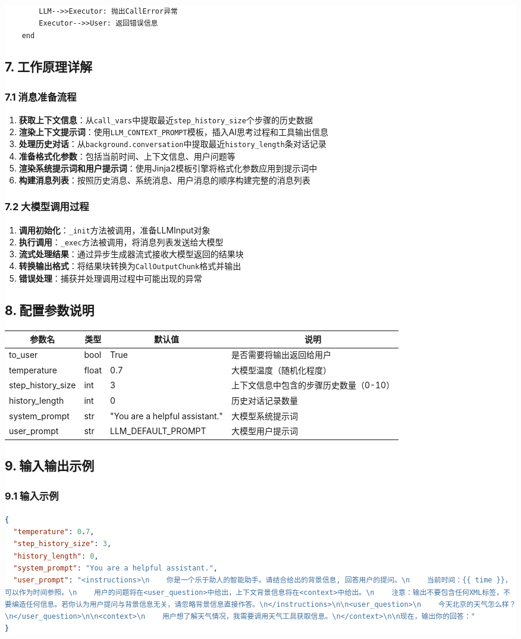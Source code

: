 ```mermaid
        LLM-->>Executor: 抛出CallError异常
        Executor-->>User: 返回错误信息
    end
```

## 7. 工作原理详解

### 7.1 消息准备流程

1. **获取上下文信息**：从`call_vars`中提取最近`step_history_size`个步骤的历史数据
2. **渲染上下文提示词**：使用`LLM_CONTEXT_PROMPT`模板，插入AI思考过程和工具输出信息
3. **处理历史对话**：从`background.conversation`中提取最近`history_length`条对话记录
4. **准备格式化参数**：包括当前时间、上下文信息、用户问题等
5. **渲染系统提示词和用户提示词**：使用Jinja2模板引擎将格式化参数应用到提示词中
6. **构建消息列表**：按照历史消息、系统消息、用户消息的顺序构建完整的消息列表

### 7.2 大模型调用过程

1. **调用初始化**：`_init`方法被调用，准备LLMInput对象
2. **执行调用**：`_exec`方法被调用，将消息列表发送给大模型
3. **流式处理结果**：通过异步生成器流式接收大模型返回的结果块
4. **转换输出格式**：将结果块转换为`CallOutputChunk`格式并输出
5. **错误处理**：捕获并处理调用过程中可能出现的异常

## 8. 配置参数说明

| 参数名 | 类型 | 默认值 | 说明 |
|--------|------|--------|------|
| to_user | bool | True | 是否需要将输出返回给用户 |
| temperature | float | 0.7 | 大模型温度（随机化程度） |
| step_history_size | int | 3 | 上下文信息中包含的步骤历史数量（0-10） |
| history_length | int | 0 | 历史对话记录数量 |
| system_prompt | str | "You are a helpful assistant." | 大模型系统提示词 |
| user_prompt | str | LLM_DEFAULT_PROMPT | 大模型用户提示词 |

## 9. 输入输出示例

### 9.1 输入示例

```json
{
  "temperature": 0.7,
  "step_history_size": 3,
  "history_length": 0,
  "system_prompt": "You are a helpful assistant.",
  "user_prompt": "<instructions>\n    你是一个乐于助人的智能助手。请结合给出的背景信息, 回答用户的提问。\n    当前时间：{{ time }}，可以作为时间参照。\n    用户的问题将在<user_question>中给出，上下文背景信息将在<context>中给出。\n    注意：输出不要包含任何XML标签，不要编造任何信息。若你认为用户提问与背景信息无关，请忽略背景信息直接作答。\n</instructions>\n\n<user_question>\n    今天北京的天气怎么样？\n</user_question>\n\n<context>\n    用户想了解天气情况，我需要调用天气工具获取信息。\n</context>\n\n现在，输出你的回答："
}
```
